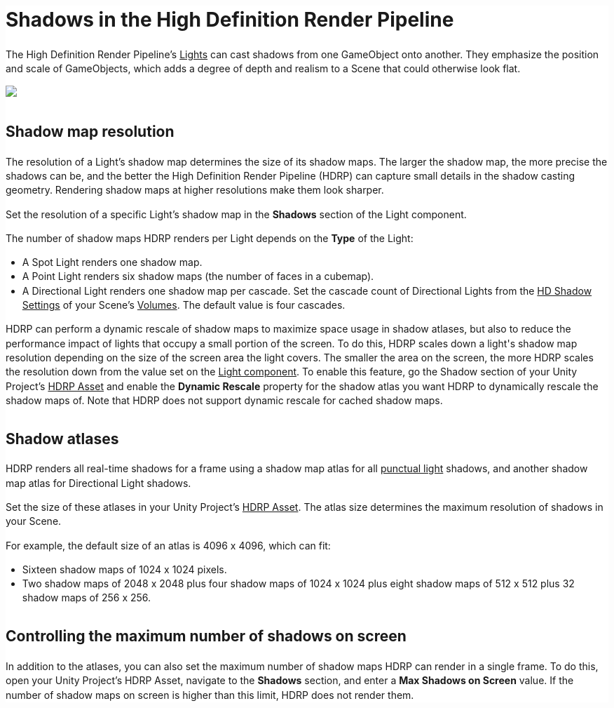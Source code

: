 # Shadows in the High Definition Render Pipeline

The High Definition Render Pipeline’s [Lights](Light-Component.md) can cast shadows from one GameObject onto another. They emphasize the position and scale of GameObjects, which adds a degree of depth and realism to a Scene that could otherwise look flat.

![](Images/HDRPFeatures-Shadows.png)

## Shadow map resolution

The resolution of a Light’s shadow map determines the size of its shadow maps. The larger the shadow map, the more precise the shadows can be, and the better the High Definition Render Pipeline (HDRP) can capture small details in the shadow casting geometry. Rendering shadow maps at higher resolutions make them look sharper.

Set the resolution of a specific Light’s shadow map in the **Shadows** section of the Light component.

The number of shadow maps HDRP renders per Light depends on the **Type** of the Light:

- A Spot Light renders one shadow map.
- A Point Light renders six shadow maps (the number of faces in a cubemap).
- A Directional Light renders one shadow map per cascade. Set the cascade count of Directional Lights from the [HD Shadow Settings](Override-Shadows.md) of your Scene’s [Volumes](Volumes.md). The default value is four cascades.

HDRP can perform a dynamic rescale of shadow maps to maximize space usage in shadow atlases, but also to reduce the performance impact of lights that occupy a small portion of the screen. To do this, HDRP scales down a light's shadow map resolution depending on the size of the screen area the light covers. The smaller the area on the screen, the more HDRP scales the resolution down from the value set on the [Light component](Light-Component.md). To enable this feature, go the Shadow section of your Unity Project’s [HDRP Asset](HDRP-Asset.md) and enable the **Dynamic Rescale** property for the shadow atlas you want HDRP to dynamically rescale the shadow maps of.
Note that HDRP does not support dynamic rescale for cached shadow maps.

## Shadow atlases

HDRP renders all real-time shadows for a frame using a shadow map atlas for all [punctual light](Glossary.md#PunctualLight) shadows, and another shadow map atlas for Directional Light shadows.

Set the size of these atlases in your Unity Project’s [HDRP Asset](HDRP-Asset.md). The atlas size determines the maximum resolution of shadows in your Scene.

For example, the default size of an atlas is 4096 x 4096, which can fit:

- Sixteen shadow maps of 1024 x 1024 pixels.
- Two shadow maps of 2048 x 2048 plus four shadow maps of 1024 x 1024 plus eight shadow maps of 512 x 512 plus 32 shadow maps of 256 x 256.

## Controlling the maximum number of shadows on screen

In addition to the atlases, you can also set the maximum number of shadow maps HDRP can render in a single frame. To do this, open your Unity Project’s HDRP Asset, navigate to the **Shadows** section, and enter a **Max Shadows on Screen** value. If the number of shadow maps on screen is higher than this limit, HDRP does not render them.

